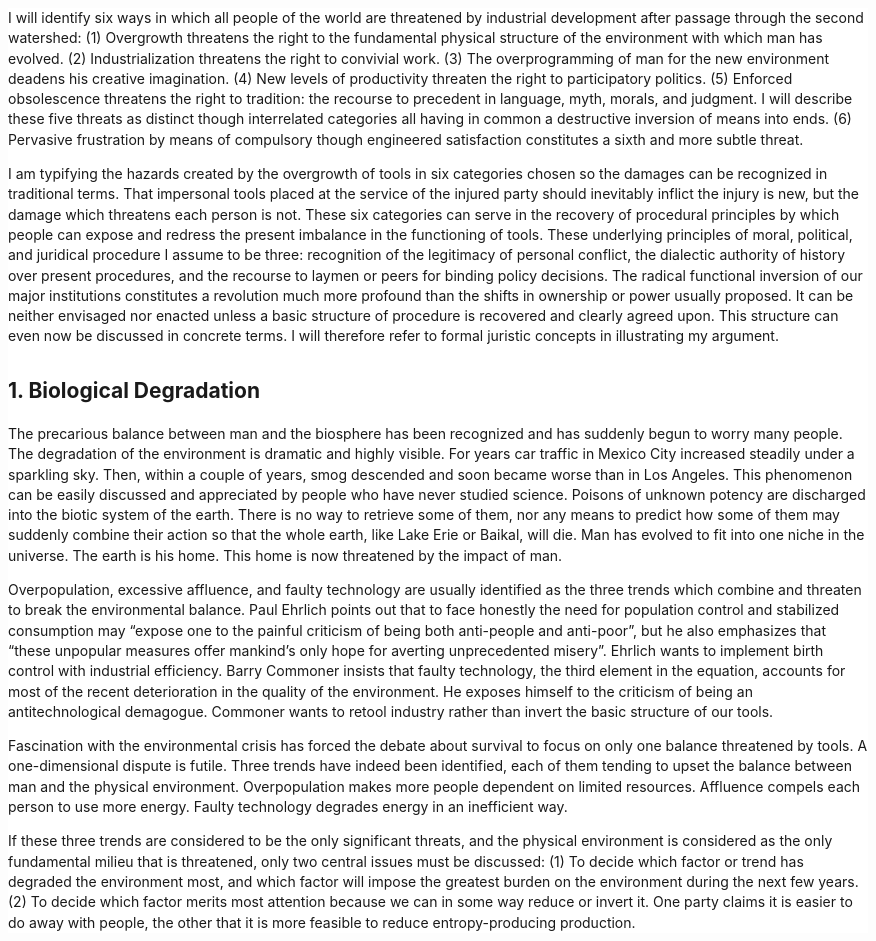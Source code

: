 I will identify six ways in which all people of the world are threatened by industrial development after passage through the second watershed: (1) Overgrowth threatens the right to the fundamental physical structure of the environment with which man has evolved. (2) Industrialization threatens the right to convivial work. (3) The overprogramming of man for the new environment deadens his creative imagination. (4) New levels of productivity threaten the right to participatory politics. (5) Enforced obsolescence threatens the right to tradition: the recourse to precedent in language, myth, morals, and judgment. I will describe these five threats as distinct though interrelated categories all having in common a destructive inversion of means into ends. (6) Pervasive frustration by means of compulsory though engineered satisfaction constitutes a sixth and more subtle threat.

I am typifying the hazards created by the overgrowth of tools in six categories chosen so the damages can be recognized in traditional terms. That impersonal tools placed at the service of the injured party should inevitably inflict the injury is new, but the damage which threatens each person is not. These six categories can serve in the recovery of procedural principles by which people can expose and redress the present imbalance in the functioning of tools. These underlying principles of moral, political, and juridical procedure I assume to be three: recognition of the legitimacy of personal conflict, the dialectic authority of history over present procedures, and the recourse to laymen or peers for binding policy decisions. The radical functional inversion of our major institutions constitutes a revolution much more profound than the shifts in ownership or power usually proposed. It can be neither envisaged nor enacted unless a basic structure of procedure is recovered and clearly agreed upon. This structure can even now be discussed in concrete terms. I will therefore refer to formal juristic concepts in illustrating my argument.

## 1. Biological Degradation

The precarious balance between man and the biosphere has been recognized and has suddenly begun to worry many people. The degradation of the environment is dramatic and highly visible. For years car traffic in Mexico City increased steadily under a sparkling sky. Then, within a couple of years, smog descended and soon became worse than in Los Angeles. This phenomenon can be easily discussed and appreciated by people who have never studied science. Poisons of unknown potency are discharged into the biotic system of the earth. There is no way to retrieve some of them, nor any means to predict how some of them may suddenly combine their action so that the whole earth, like Lake Erie or Baikal, will die. Man has evolved to fit into one niche in the universe. The earth is his home. This home is now threatened by the impact of man.

Overpopulation, excessive affluence, and faulty technology are usually identified as the three trends which combine and threaten to break the environmental balance. Paul Ehrlich points out that to face honestly the need for population control and stabilized consumption may “expose one to the painful criticism of being both anti-people and anti-poor”, but he also emphasizes that “these unpopular measures offer mankind’s only hope for averting unprecedented misery”. Ehrlich wants to implement birth control with industrial efficiency. Barry Commoner insists that faulty technology, the third element in the equation, accounts for most of the recent deterioration in the quality of the environment. He exposes himself to the criticism of being an antitechnological demagogue. Commoner wants to retool industry rather than invert the basic structure of our tools.

Fascination with the environmental crisis has forced the debate about survival to focus on only one balance threatened by tools. A one-dimensional dispute is futile. Three trends have indeed been identified, each of them tending to upset the balance between man and the physical environment. Overpopulation makes more people dependent on limited resources. Affluence compels each person to use more energy. Faulty technology degrades energy in an inefficient way.

If these three trends are considered to be the only significant threats, and the physical environment is considered as the only fundamental milieu that is threatened, only two central issues must be discussed: (1) To decide which factor or trend has degraded the environment most, and which factor will impose the greatest burden on the environment during the next few years. (2) To decide which factor merits most attention because we can in some way reduce or invert it. One party claims it is easier to do away with people, the other that it is more feasible to reduce entropy-producing production.
